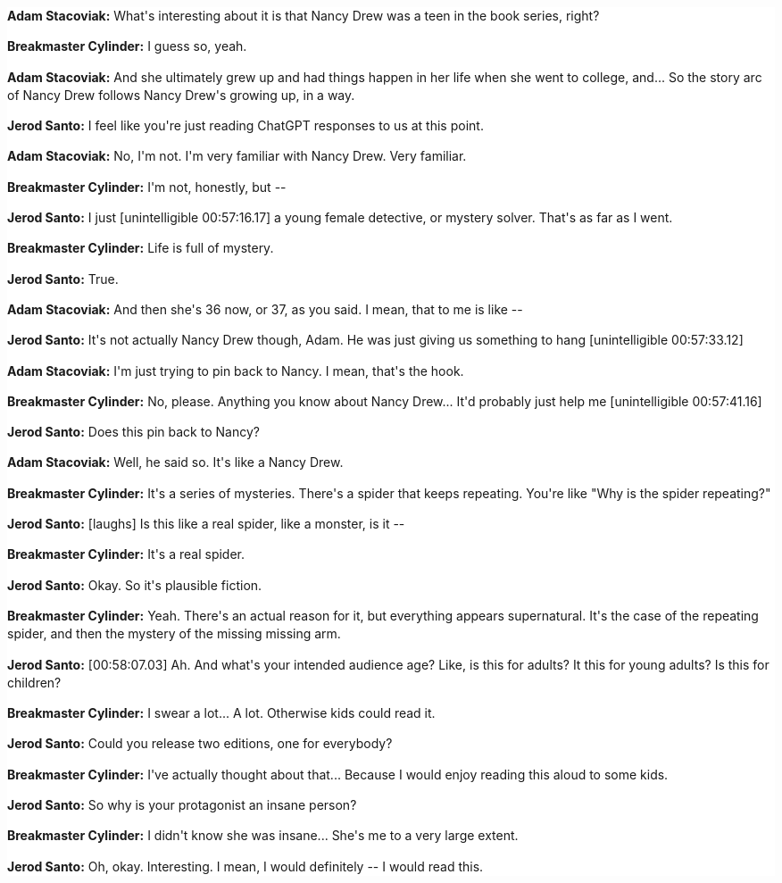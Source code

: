 **Adam Stacoviak:** What's interesting about it is that Nancy Drew was a teen in the book series, right?

**Breakmaster Cylinder:** I guess so, yeah.

**Adam Stacoviak:** And she ultimately grew up and had things happen in her life when she went to college, and... So the story arc of Nancy Drew follows Nancy Drew's growing up, in a way.

**Jerod Santo:** I feel like you're just reading ChatGPT responses to us at this point.

**Adam Stacoviak:** No, I'm not. I'm very familiar with Nancy Drew. Very familiar.

**Breakmaster Cylinder:** I'm not, honestly, but --

**Jerod Santo:** I just \[unintelligible 00:57:16.17\] a young female detective, or mystery solver. That's as far as I went.

**Breakmaster Cylinder:** Life is full of mystery.

**Jerod Santo:** True.

**Adam Stacoviak:** And then she's 36 now, or 37, as you said. I mean, that to me is like --

**Jerod Santo:** It's not actually Nancy Drew though, Adam. He was just giving us something to hang \[unintelligible 00:57:33.12\]

**Adam Stacoviak:** I'm just trying to pin back to Nancy. I mean, that's the hook.

**Breakmaster Cylinder:** No, please. Anything you know about Nancy Drew... It'd probably just help me \[unintelligible 00:57:41.16\]

**Jerod Santo:** Does this pin back to Nancy?

**Adam Stacoviak:** Well, he said so. It's like a Nancy Drew.

**Breakmaster Cylinder:** It's a series of mysteries. There's a spider that keeps repeating. You're like "Why is the spider repeating?"

**Jerod Santo:** \[laughs\] Is this like a real spider, like a monster, is it --

**Breakmaster Cylinder:** It's a real spider.

**Jerod Santo:** Okay. So it's plausible fiction.

**Breakmaster Cylinder:** Yeah. There's an actual reason for it, but everything appears supernatural. It's the case of the repeating spider, and then the mystery of the missing missing arm.

**Jerod Santo:** \[00:58:07.03\] Ah. And what's your intended audience age? Like, is this for adults? It this for young adults? Is this for children?

**Breakmaster Cylinder:** I swear a lot... A lot. Otherwise kids could read it.

**Jerod Santo:** Could you release two editions, one for everybody?

**Breakmaster Cylinder:** I've actually thought about that... Because I would enjoy reading this aloud to some kids.

**Jerod Santo:** So why is your protagonist an insane person?

**Breakmaster Cylinder:** I didn't know she was insane... She's me to a very large extent.

**Jerod Santo:** Oh, okay. Interesting. I mean, I would definitely -- I would read this.
